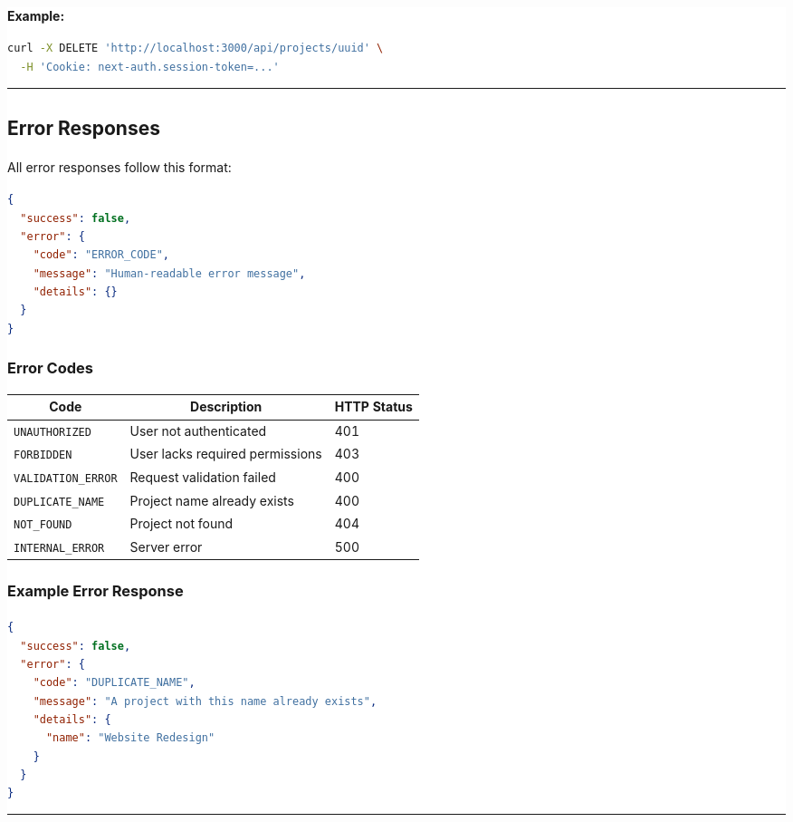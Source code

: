 **Example:**
```bash
curl -X DELETE 'http://localhost:3000/api/projects/uuid' \
  -H 'Cookie: next-auth.session-token=...'
```

---

## Error Responses

All error responses follow this format:

```json
{
  "success": false,
  "error": {
    "code": "ERROR_CODE",
    "message": "Human-readable error message",
    "details": {}
  }
}
```

### Error Codes

| Code | Description | HTTP Status |
|------|-------------|-------------|
| `UNAUTHORIZED` | User not authenticated | 401 |
| `FORBIDDEN` | User lacks required permissions | 403 |
| `VALIDATION_ERROR` | Request validation failed | 400 |
| `DUPLICATE_NAME` | Project name already exists | 400 |
| `NOT_FOUND` | Project not found | 404 |
| `INTERNAL_ERROR` | Server error | 500 |

### Example Error Response

```json
{
  "success": false,
  "error": {
    "code": "DUPLICATE_NAME",
    "message": "A project with this name already exists",
    "details": {
      "name": "Website Redesign"
    }
  }
}
```

---